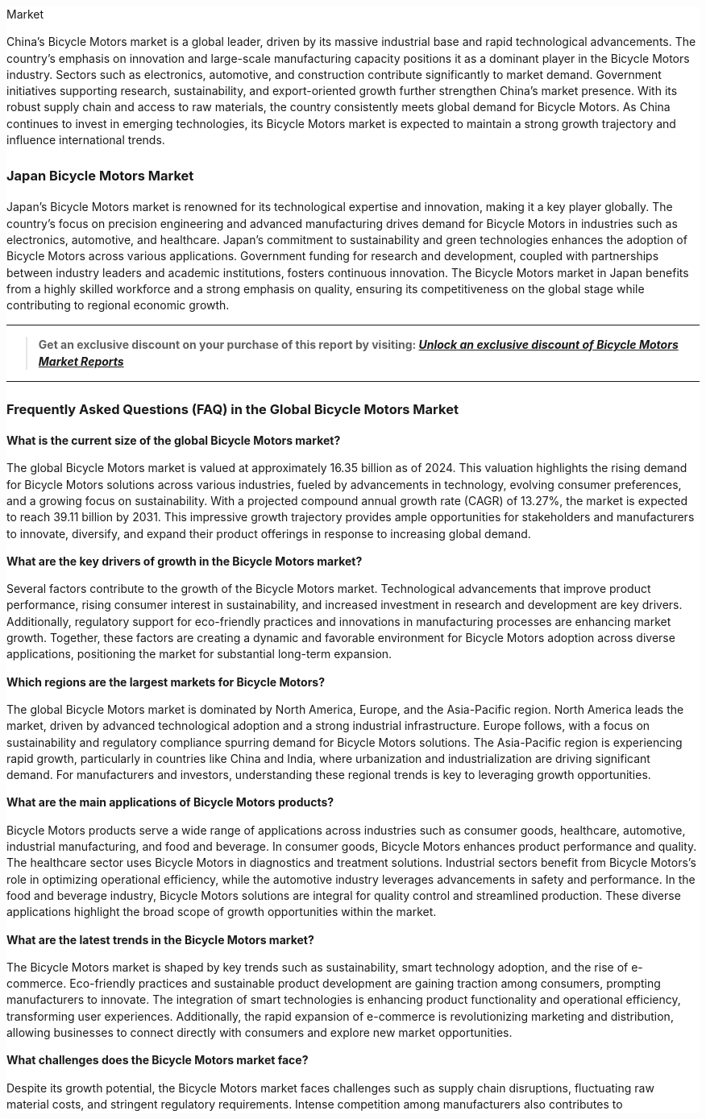 Market</h3><p>China&rsquo;s Bicycle Motors market is a global leader, driven by its massive industrial base and rapid technological advancements. The country&rsquo;s emphasis on innovation and large-scale manufacturing capacity positions it as a dominant player in the Bicycle Motors industry. Sectors such as electronics, automotive, and construction contribute significantly to market demand. Government initiatives supporting research, sustainability, and export-oriented growth further strengthen China&rsquo;s market presence. With its robust supply chain and access to raw materials, the country consistently meets global demand for Bicycle Motors. As China continues to invest in emerging technologies, its Bicycle Motors market is expected to maintain a strong growth trajectory and influence international trends.</p><h3>Japan Bicycle Motors Market</h3><p>Japan&rsquo;s Bicycle Motors market is renowned for its technological expertise and innovation, making it a key player globally. The country&rsquo;s focus on precision engineering and advanced manufacturing drives demand for Bicycle Motors in industries such as electronics, automotive, and healthcare. Japan&rsquo;s commitment to sustainability and green technologies enhances the adoption of Bicycle Motors across various applications. Government funding for research and development, coupled with partnerships between industry leaders and academic institutions, fosters continuous innovation. The Bicycle Motors market in Japan benefits from a highly skilled workforce and a strong emphasis on quality, ensuring its competitiveness on the global stage while contributing to regional economic growth.</p><hr /><blockquote><p><strong>Get an exclusive discount on your purchase of this report by visiting: <em><a href="://marketresearchpulse.com/ask-for-discount/111899?utm_source=Github&amp;utm_medium=112">Unlock an exclusive discount of Bicycle Motors Market Reports</a></em>&nbsp;</strong></p></blockquote><hr /><h3>Frequently Asked Questions (FAQ) in the Global Bicycle Motors Market</h3><p><strong>What is the current size of the global Bicycle Motors market?</strong></p><p>The global Bicycle Motors market is valued at approximately 16.35 billion as of 2024. This valuation highlights the rising demand for Bicycle Motors solutions across various industries, fueled by advancements in technology, evolving consumer preferences, and a growing focus on sustainability. With a projected compound annual growth rate (CAGR) of 13.27%, the market is expected to reach 39.11 billion by 2031. This impressive growth trajectory provides ample opportunities for stakeholders and manufacturers to innovate, diversify, and expand their product offerings in response to increasing global demand.</p><p><strong>What are the key drivers of growth in the Bicycle Motors market?</strong></p><p>Several factors contribute to the growth of the Bicycle Motors market. Technological advancements that improve product performance, rising consumer interest in sustainability, and increased investment in research and development are key drivers. Additionally, regulatory support for eco-friendly practices and innovations in manufacturing processes are enhancing market growth. Together, these factors are creating a dynamic and favorable environment for Bicycle Motors adoption across diverse applications, positioning the market for substantial long-term expansion.</p><p><strong>Which regions are the largest markets for Bicycle Motors?</strong></p><p>The global Bicycle Motors market is dominated by North America, Europe, and the Asia-Pacific region. North America leads the market, driven by advanced technological adoption and a strong industrial infrastructure. Europe follows, with a focus on sustainability and regulatory compliance spurring demand for Bicycle Motors solutions. The Asia-Pacific region is experiencing rapid growth, particularly in countries like China and India, where urbanization and industrialization are driving significant demand. For manufacturers and investors, understanding these regional trends is key to leveraging growth opportunities.</p><p><strong>What are the main applications of Bicycle Motors products?</strong></p><p>Bicycle Motors products serve a wide range of applications across industries such as consumer goods, healthcare, automotive, industrial manufacturing, and food and beverage. In consumer goods, Bicycle Motors enhances product performance and quality. The healthcare sector uses Bicycle Motors in diagnostics and treatment solutions. Industrial sectors benefit from Bicycle Motors&rsquo;s role in optimizing operational efficiency, while the automotive industry leverages advancements in safety and performance. In the food and beverage industry, Bicycle Motors solutions are integral for quality control and streamlined production. These diverse applications highlight the broad scope of growth opportunities within the market.</p><p><strong>What are the latest trends in the Bicycle Motors market?</strong></p><p>The Bicycle Motors market is shaped by key trends such as sustainability, smart technology adoption, and the rise of e-commerce. Eco-friendly practices and sustainable product development are gaining traction among consumers, prompting manufacturers to innovate. The integration of smart technologies is enhancing product functionality and operational efficiency, transforming user experiences. Additionally, the rapid expansion of e-commerce is revolutionizing marketing and distribution, allowing businesses to connect directly with consumers and explore new market opportunities.</p><p><strong>What challenges does the Bicycle Motors market face?</strong></p><p>Despite its growth potential, the Bicycle Motors market faces challenges such as supply chain disruptions, fluctuating raw material costs, and stringent regulatory requirements. Intense competition among manufacturers also contributes to